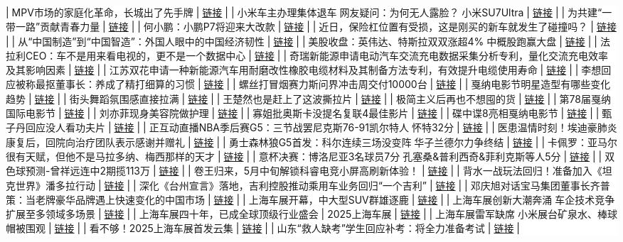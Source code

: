 | MPV市场的家庭化革命，长城出了先手牌 | [链接](https://k.sina.com.cn/article_5953190035_162d67893019015ij2.html) |
| 小米车主办理集体退车 网友疑问：为何无人露脸？ 小米SU7Ultra | [链接](https://k.sina.com.cn/article_6249072596_m1747947d403301bcsy.html?from=digit) |
| 为共建“一带一路”贡献青春力量 | [链接](https://k.sina.com.cn/article_6824573189_196c6b905020028qdi.html?from=news&subch=onews) |
| 何小鹏：小鹏P7将迎来大改款 | [链接](https://finance.sina.com.cn/7x24/2025-05-15/doc-inewqxse5322398.shtml) |
| 近日，保险杠位置有受损，这是刚买的新车就发生了碰撞吗？ | [链接](https://k.sina.com.cn/article_7879996499_m1d5af345303301bb7i.html?from=auto&subch=oauto) |
| 从“中国制造”到“中国智造”：外国人眼中的中国经济韧性 | [链接](https://k.sina.com.cn/article_1686546714_6486a91a02002s0tg.html?from=tech) |
| 美股收盘：英伟达、特斯拉双双涨超4% 中概股跑赢大盘 | [链接](https://news.sina.com.cn/c/2025-05-15/doc-inewqtkm9834799.shtml) |
| 法拉利CEO：车不是用来看电视的，更不是一个数据中心 | [链接](https://k.sina.com.cn/article_5115326071_130e5ae7702002inf4.html?from=finance) |
| 奇瑞新能源申请电动汽车交流充电数据采集分析专利，量化交流充电效率及其影响因素 | [链接](https://k.sina.com.cn/article_1704103183_65928d0f02007wi50.html?from=finance) |
| 江苏双花申请一种新能源汽车用耐磨改性橡胶电缆材料及其制备方法专利，有效提升电缆使用寿命 | [链接](https://k.sina.com.cn/article_1704103183_65928d0f02007wi4y.html?from=finance) |
| 李想回应被称最抠董事长：养成了精打细算的习惯 | [链接](https://k.sina.com.cn/article_1642634100_61e89b7404001ifim.html?from=tech) |
| 螺丝打冒烟赛力斯问界冲击周交付10000台 | [链接](https://k.sina.com.cn/article_5952915720_162d2490806701z3im.html?from=auto) |
| 戛纳电影节明星造型有哪些变化趋势 | [链接](https://s.weibo.com/weibo?q=%E6%88%9B%E7%BA%B3%E7%94%B5%E5%BD%B1%E8%8A%82%E6%98%8E%E6%98%9F%E9%80%A0%E5%9E%8B%E6%9C%89%E5%93%AA%E4%BA%9B%E5%8F%98%E5%8C%96%E8%B6%8B%E5%8A%BF) |
| 街头舞蹈氛围感直接拉满 | [链接](https://s.weibo.com/weibo?q=%23%E8%A1%97%E5%A4%B4%E8%88%9E%E8%B9%88%E6%B0%9B%E5%9B%B4%E6%84%9F%E7%9B%B4%E6%8E%A5%E6%8B%89%E6%BB%A1%23) |
| 王楚然也是赶上了这波撕拉片 | [链接](https://s.weibo.com/weibo?q=%E7%8E%8B%E6%A5%9A%E7%84%B6%E4%B9%9F%E6%98%AF%E8%B5%B6%E4%B8%8A%E4%BA%86%E8%BF%99%E6%B3%A2%E6%92%95%E6%8B%89%E7%89%87) |
| 极简主义后再也不想囤的货 | [链接](https://s.weibo.com/weibo?q=%23%E6%9E%81%E7%AE%80%E4%B8%BB%E4%B9%89%E5%90%8E%E5%86%8D%E4%B9%9F%E4%B8%8D%E6%83%B3%E5%9B%A4%E7%9A%84%E8%B4%A7%23) |
| 第78届戛纳国际电影节 | [链接](https://s.weibo.com/weibo?q=%23%E7%AC%AC78%E5%B1%8A%E6%88%9B%E7%BA%B3%E5%9B%BD%E9%99%85%E7%94%B5%E5%BD%B1%E8%8A%82%23) |
| 刘亦菲现身美容院做护理 | [链接](https://weibo.com/1642591402/PrTJkbybJ) |
| 寡姐批奥斯卡没提名复联4最佳影片 | [链接](https://weibo.com/1642591402/PrTwRCBZi) |
| 碟中谍8亮相戛纳电影节 | [链接](https://weibo.com/1642591402/PrT9gojYM) |
| 甄子丹回应没人看功夫片 | [链接](https://weibo.com/1642591402/PrQ9ajG7d) |
| 正互动直播NBA季后赛G5：三节战罢尼克斯76-91凯尔特人 怀特32分 | [链接](https://news.sina.cn/zt_d/subject-1744760348) |
| 医患温情时刻！埃迪豪肺炎康复后，回院向治疗团队表示感谢并赠礼 | [链接](https://k.sina.com.cn/article_2018499075_784fda0302002cpxo.html?from=sports&subch=osport) |
| 勇士森林狼G5首发：科尔连续三场没变阵 华子兰德尔力争终结 | [链接](https://k.sina.com.cn/article_2018499075_784fda0302002cpxs.html?from=sports&subch=osport) |
| 卡佩罗：亚马尔很有天赋，但他不是马拉多纳、梅西那样的天才 | [链接](https://k.sina.com.cn/article_2018499075_784fda0302002cpxk.html?from=sports&subch=osport) |
| 意杯决赛：博洛尼亚3名球员7分 孔塞桑&普利西奇&菲利克斯等人5分 | [链接](https://k.sina.com.cn/article_2018499075_784fda0302002cpxi.html?from=sports&subch=osport) |
| 双色球预测-曾祥远连中2期揽113万 | [链接](https://lottery.sina.com.cn/number/?from=xw) |
| 卷王归来，5月中旬解锁科睿电竞小屏高刷新体验！ | [链接](http://games.sina.com.cn/news/yw/2025-05-14/esports-inewpmqy1026616.shtml) |
| 背水一战玩法回归！准备加入《坦克世界》潘多拉行动 | [链接](http://games.sina.com.cn/news/yw/2025-05-14/esports-inewpmqw6027187.shtml) |
| 深化《台州宣言》落地，吉利控股推动乘用车业务回归“一个吉利” | [链接](https://finance.sina.com.cn/nextauto/hydt/2025-05-07/doc-inevtptv3582102.shtml) |
| 邓庆旭对话宝马集团董事长齐普策：当老牌豪华品牌遇上快速变化的中国市场 | [链接](https://finance.sina.com.cn/nextauto/hydt/2025-04-27/doc-ineurezu2808459.shtml) |
| 上海车展开幕，中大型SUV群雄逐鹿 | [链接](https://finance.sina.com.cn/nextauto/hydt/2025-04-24/doc-ineufnmc3680846.shtml) |
| 上海车展创新大潮奔涌 车企技术竞争扩展至多领域多场景 | [链接](https://finance.sina.com.cn/tech/roll/2025-04-24/doc-ineufnmc3719687.shtml) |
| 上海车展四十年，已成全球顶级行业盛会 \| 2025上海车展 | [链接](https://finance.sina.com.cn/jjxw/2025-04-24/doc-ineufnmf3149399.shtml) |
| 上海车展雷军缺席 小米展台矿泉水、棒球帽被围观 | [链接](https://finance.sina.com.cn/nextauto/hydt/2025-04-23/doc-ineuerfp4126032.shtml) |
| 看不够！2025上海车展首发云集 | [链接](https://finance.sina.com.cn/nextauto/hydt/2025-04-24/doc-ineufhcc9299945.shtml) |
| 山东“救人缺考”学生回应补考：将全力准备考试 | [链接](https://news.sina.com.cn/o/2025-05-14/doc-inewprww0925347.shtml) |